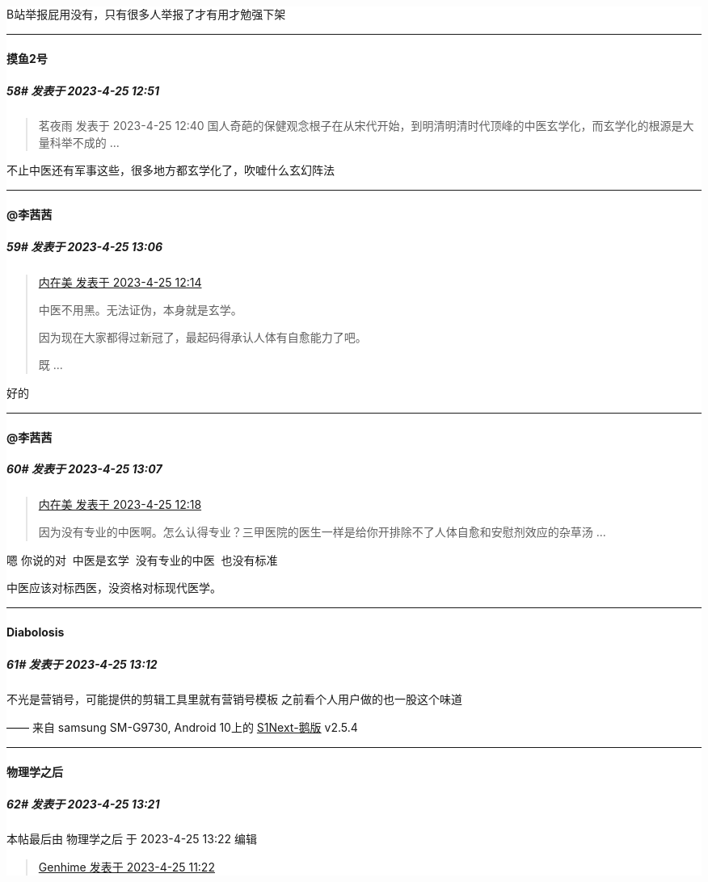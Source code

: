 B站举报屁用没有，只有很多人举报了才有用才勉强下架

*****

####  摸鱼2号  
##### 58#       发表于 2023-4-25 12:51

<blockquote>茗夜雨 发表于 2023-4-25 12:40
国人奇葩的保健观念根子在从宋代开始，到明清明清时代顶峰的中医玄学化，而玄学化的根源是大量科举不成的 ...</blockquote>
不止中医还有军事这些，很多地方都玄学化了，吹嘘什么玄幻阵法

*****

####  @李茜茜  
##### 59#       发表于 2023-4-25 13:06

<blockquote><a href="httphttps://bbs.saraba1st.com/2b/forum.php?mod=redirect&amp;goto=findpost&amp;pid=60605467&amp;ptid=2130666" target="_blank">内在美 发表于 2023-4-25 12:14</a>

中医不用黑。无法证伪，本身就是玄学。

因为现在大家都得过新冠了，最起码得承认人体有自愈能力了吧。

既 ...</blockquote>
好的 

*****

####  @李茜茜  
##### 60#       发表于 2023-4-25 13:07

<blockquote><a href="httphttps://bbs.saraba1st.com/2b/forum.php?mod=redirect&amp;goto=findpost&amp;pid=60605548&amp;ptid=2130666" target="_blank">内在美 发表于 2023-4-25 12:18</a>

因为没有专业的中医啊。怎么认得专业？三甲医院的医生一样是给你开排除不了人体自愈和安慰剂效应的杂草汤 ...</blockquote>
嗯 你说的对  中医是玄学  没有专业的中医  也没有标准

中医应该对标西医，没资格对标现代医学。


*****

####  Diabolosis  
##### 61#       发表于 2023-4-25 13:12

不光是营销号，可能提供的剪辑工具里就有营销号模板
之前看个人用户做的也一股这个味道

—— 来自 samsung SM-G9730, Android 10上的 [S1Next-鹅版](https://github.com/ykrank/S1-Next/releases) v2.5.4

*****

####  物理学之后  
##### 62#       发表于 2023-4-25 13:21

 本帖最后由 物理学之后 于 2023-4-25 13:22 编辑 
<blockquote><a href="httphttps://bbs.saraba1st.com/2b/forum.php?mod=redirect&amp;goto=findpost&amp;pid=60604606&amp;ptid=2130666" target="_blank">Genhime 发表于 2023-4-25 11:22</a>
